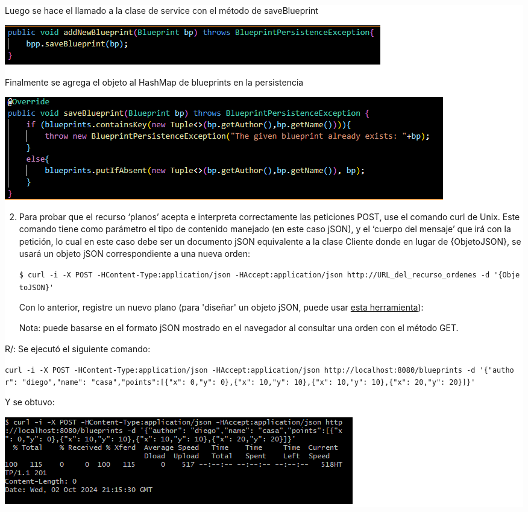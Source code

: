 Luego se hace el llamado a la clase de service con el método de saveBlueprint

![](img/P2.2.PNG)

Finalmente se agrega el objeto al HashMap de blueprints en la persistencia

![](img/P2.3.PNG)

2.  Para probar que el recurso ‘planos’ acepta e interpreta
	correctamente las peticiones POST, use el comando curl de Unix. Este
	comando tiene como parámetro el tipo de contenido manejado (en este
	caso jSON), y el ‘cuerpo del mensaje’ que irá con la petición, lo
	cual en este caso debe ser un documento jSON equivalente a la clase
	Cliente donde en lugar de {ObjetoJSON}, se usará un objeto jSON correspondiente a una nueva orden:

	```	
	$ curl -i -X POST -HContent-Type:application/json -HAccept:application/json http://URL_del_recurso_ordenes -d '{ObjetoJSON}'
	```	

	Con lo anterior, registre un nuevo plano (para 'diseñar' un objeto jSON, puede usar [esta herramienta](http://www.jsoneditoronline.org/)):
	

	Nota: puede basarse en el formato jSON mostrado en el navegador al consultar una orden con el método GET.

R/: Se ejecutó el siguiente comando:

```
curl -i -X POST -HContent-Type:application/json -HAccept:application/json http://localhost:8080/blueprints -d '{"author": "diego","name": "casa","points":[{"x": 0,"y": 0},{"x": 10,"y": 10},{"x": 10,"y": 10},{"x": 20,"y": 20}]}'
```

Y se obtuvo:

![](img/P2.2.1.PNG)
